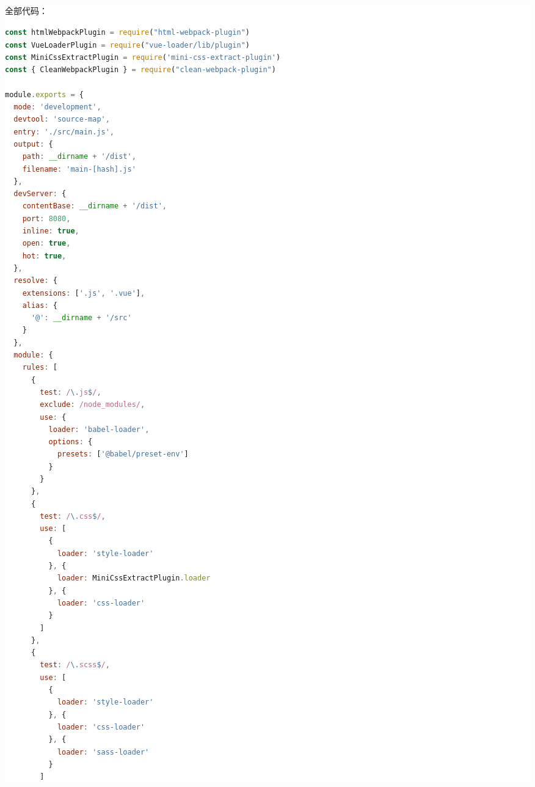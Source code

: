 全部代码：

```javascript
const htmlWebpackPlugin = require("html-webpack-plugin")
const VueLoaderPlugin = require("vue-loader/lib/plugin")
const MiniCssExtractPlugin = require('mini-css-extract-plugin')
const { CleanWebpackPlugin } = require("clean-webpack-plugin")

module.exports = {
  mode: 'development',
  devtool: 'source-map',
  entry: './src/main.js',
  output: {
    path: __dirname + '/dist',
    filename: 'main-[hash].js'
  },
  devServer: {
    contentBase: __dirname + '/dist',
    port: 8080,
    inline: true,
    open: true,
    hot: true,
  },
  resolve: {
    extensions: ['.js', '.vue'],
    alias: {
      '@': __dirname + '/src'
    }
  },
  module: {
    rules: [
      {
        test: /\.js$/,
        exclude: /node_modules/,
        use: {
          loader: 'babel-loader',
          options: {
            presets: ['@babel/preset-env']
          }
        }
      },
      {
        test: /\.css$/,
        use: [
          {
            loader: 'style-loader'
          }, {
            loader: MiniCssExtractPlugin.loader
          }, {
            loader: 'css-loader'
          }
        ]
      },
      {
        test: /\.scss$/,
        use: [
          {
            loader: 'style-loader'
          }, {
            loader: 'css-loader'
          }, {
            loader: 'sass-loader'
          }
        ]
```